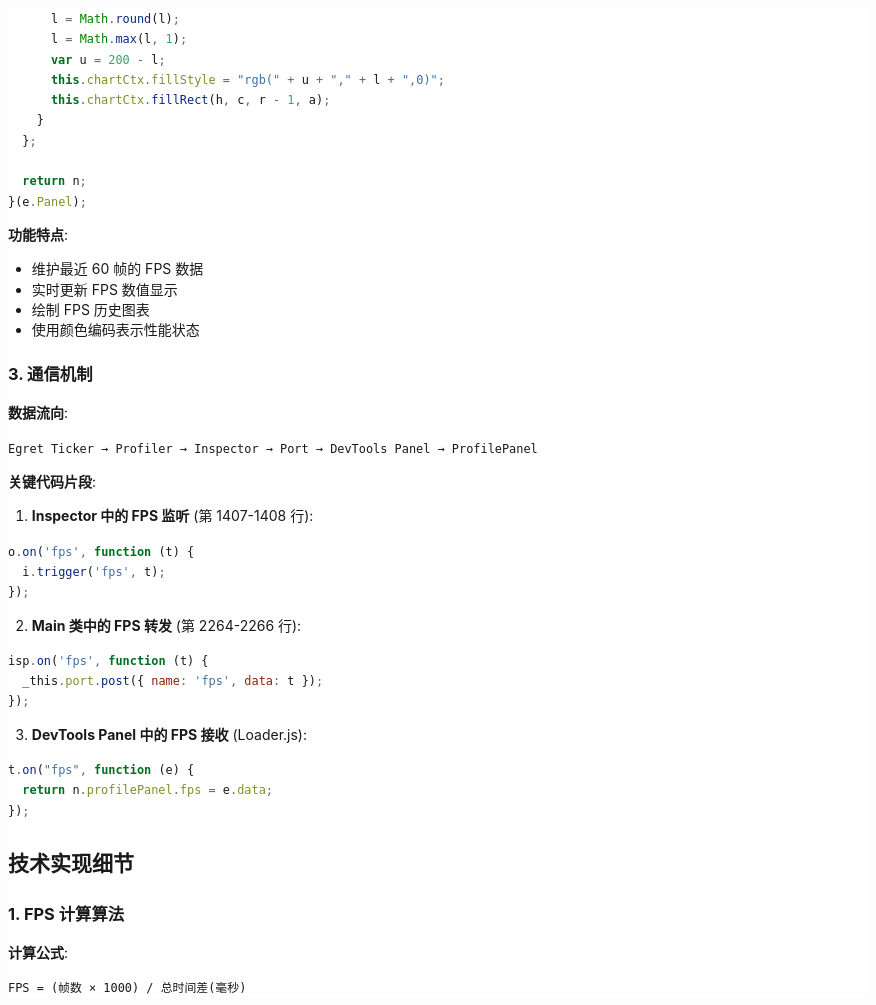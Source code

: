```javascript
      l = Math.round(l);
      l = Math.max(l, 1);
      var u = 200 - l;
      this.chartCtx.fillStyle = "rgb(" + u + "," + l + ",0)";
      this.chartCtx.fillRect(h, c, r - 1, a);
    }
  };
  
  return n;
}(e.Panel);
```

**功能特点**:
- 维护最近 60 帧的 FPS 数据
- 实时更新 FPS 数值显示
- 绘制 FPS 历史图表
- 使用颜色编码表示性能状态

### 3. 通信机制

**数据流向**:
```
Egret Ticker → Profiler → Inspector → Port → DevTools Panel → ProfilePanel
```

**关键代码片段**:

1. **Inspector 中的 FPS 监听** (第 1407-1408 行):
```javascript
o.on('fps', function (t) {
  i.trigger('fps', t);
});
```

2. **Main 类中的 FPS 转发** (第 2264-2266 行):
```javascript
isp.on('fps', function (t) {
  _this.port.post({ name: 'fps', data: t });
});
```

3. **DevTools Panel 中的 FPS 接收** (Loader.js):
```javascript
t.on("fps", function (e) {
  return n.profilePanel.fps = e.data;
});
```

## 技术实现细节

### 1. FPS 计算算法

**计算公式**:
```
FPS = (帧数 × 1000) / 总时间差(毫秒)
```
